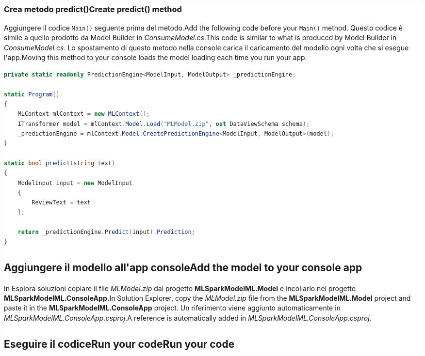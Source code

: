 ### <a name="create-predict-method"></a><span data-ttu-id="1b967-174">Crea metodo predict()</span><span class="sxs-lookup"><span data-stu-id="1b967-174">Create predict() method</span></span>

<span data-ttu-id="1b967-175">Aggiungere il codice `Main()` seguente prima del metodo.</span><span class="sxs-lookup"><span data-stu-id="1b967-175">Add the following code before your `Main()` method.</span></span> <span data-ttu-id="1b967-176">Questo codice è simile a quello prodotto da Model Builder in *ConsumeModel.cs*.</span><span class="sxs-lookup"><span data-stu-id="1b967-176">This code is similar to what is produced by Model Builder in *ConsumeModel.cs*.</span></span> <span data-ttu-id="1b967-177">Lo spostamento di questo metodo nella console carica il caricamento del modello ogni volta che si esegue l'app.</span><span class="sxs-lookup"><span data-stu-id="1b967-177">Moving this method to your console loads the model loading each time you run your app.</span></span>

```csharp
private static readonly PredictionEngine<ModelInput, ModelOutput> _predictionEngine;

static Program()
{
    MLContext mlContext = new MLContext();
    ITransformer model = mlContext.Model.Load("MLModel.zip", out DataViewSchema schema);
    _predictionEngine = mlContext.Model.CreatePredictionEngine<ModelInput, ModelOutput>(model);
}

static bool predict(string text)
{
    ModelInput input = new ModelInput
    {
        ReviewText = text
    };

    return _predictionEngine.Predict(input).Prediction;
}
```

## <a name="add-the-model-to-your-console-app"></a><span data-ttu-id="1b967-178">Aggiungere il modello all'app console</span><span class="sxs-lookup"><span data-stu-id="1b967-178">Add the model to your console app</span></span>

<span data-ttu-id="1b967-179">In Esplora soluzioni copiare il file *MLModel.zip* dal progetto **MLSparkModelML.Model** e incollarlo nel progetto **MLSparkModelML.ConsoleApp.**</span><span class="sxs-lookup"><span data-stu-id="1b967-179">In Solution Explorer, copy the *MLModel.zip* file from the **MLSparkModelML.Model** project and paste it in the **MLSparkModelML.ConsoleApp** project.</span></span> <span data-ttu-id="1b967-180">Un riferimento viene aggiunto automaticamente in *MLSparkModelML.ConsoleApp.csproj*.</span><span class="sxs-lookup"><span data-stu-id="1b967-180">A reference is automatically added in *MLSparkModelML.ConsoleApp.csproj*.</span></span>

## <a name="run-your-code"></a><span data-ttu-id="1b967-181">Eseguire il codiceRun your code</span><span class="sxs-lookup"><span data-stu-id="1b967-181">Run your code</span></span>
